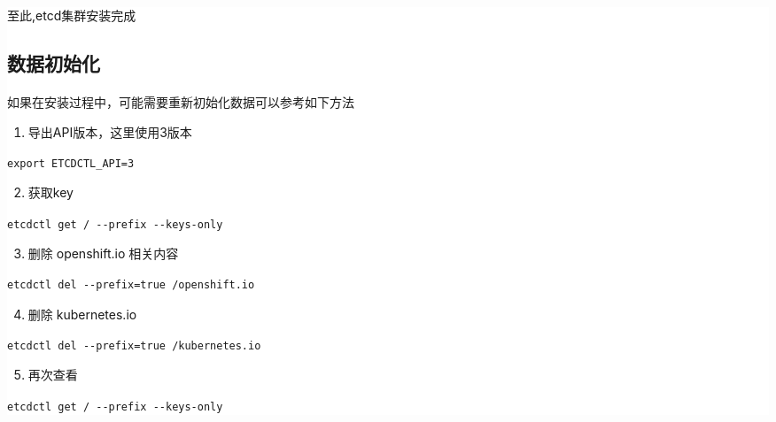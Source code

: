 至此,etcd集群安装完成


## 数据初始化

如果在安装过程中，可能需要重新初始化数据可以参考如下方法

1. 导出API版本，这里使用3版本
```
export ETCDCTL_API=3
```

2. 获取key
```
etcdctl get / --prefix --keys-only
```

3. 删除 openshift.io 相关内容
```
etcdctl del --prefix=true /openshift.io
```

4. 删除 kubernetes.io
```
etcdctl del --prefix=true /kubernetes.io
```

5. 再次查看
```
etcdctl get / --prefix --keys-only
```

